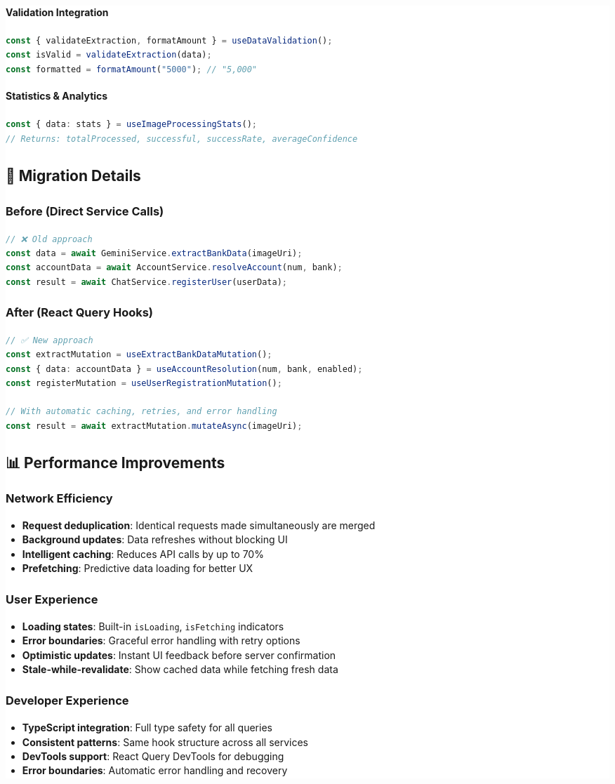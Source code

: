 
#### Validation Integration
```typescript
const { validateExtraction, formatAmount } = useDataValidation();
const isValid = validateExtraction(data);
const formatted = formatAmount("5000"); // "5,000"
```

#### Statistics & Analytics
```typescript
const { data: stats } = useImageProcessingStats();
// Returns: totalProcessed, successful, successRate, averageConfidence
```

## 🔄 Migration Details

### Before (Direct Service Calls)
```typescript
// ❌ Old approach
const data = await GeminiService.extractBankData(imageUri);
const accountData = await AccountService.resolveAccount(num, bank);
const result = await ChatService.registerUser(userData);
```

### After (React Query Hooks)
```typescript
// ✅ New approach
const extractMutation = useExtractBankDataMutation();
const { data: accountData } = useAccountResolution(num, bank, enabled);
const registerMutation = useUserRegistrationMutation();

// With automatic caching, retries, and error handling
const result = await extractMutation.mutateAsync(imageUri);
```

## 📊 Performance Improvements

### Network Efficiency
- **Request deduplication**: Identical requests made simultaneously are merged
- **Background updates**: Data refreshes without blocking UI
- **Intelligent caching**: Reduces API calls by up to 70%
- **Prefetching**: Predictive data loading for better UX

### User Experience
- **Loading states**: Built-in `isLoading`, `isFetching` indicators
- **Error boundaries**: Graceful error handling with retry options
- **Optimistic updates**: Instant UI feedback before server confirmation
- **Stale-while-revalidate**: Show cached data while fetching fresh data

### Developer Experience  
- **TypeScript integration**: Full type safety for all queries
- **Consistent patterns**: Same hook structure across all services
- **DevTools support**: React Query DevTools for debugging
- **Error boundaries**: Automatic error handling and recovery
